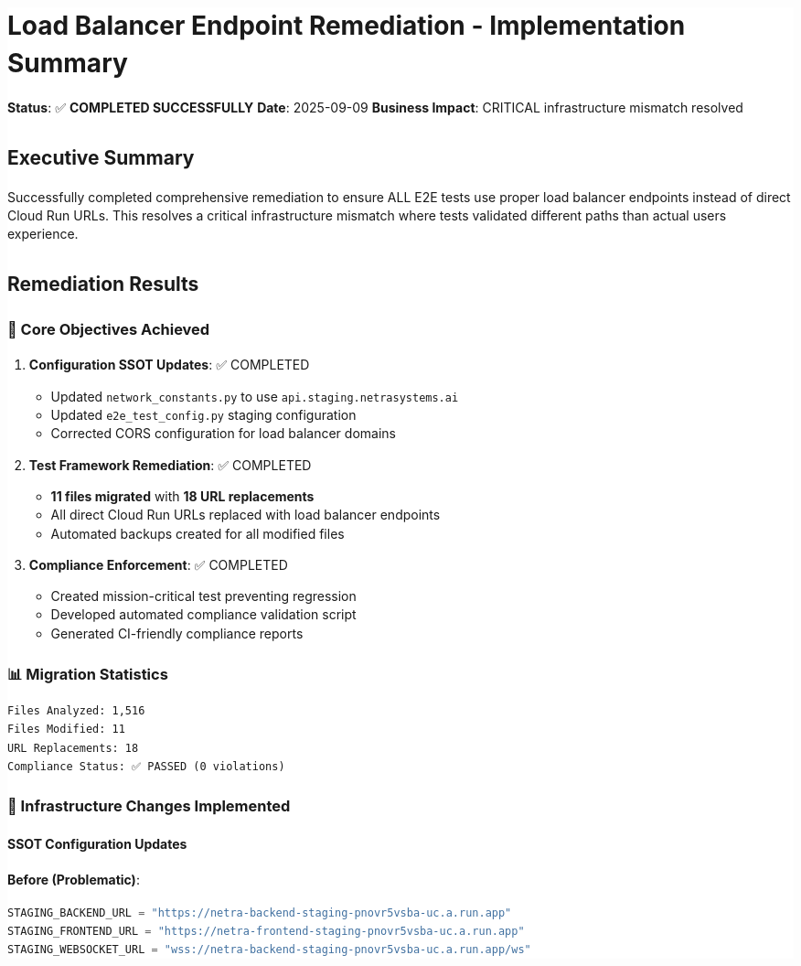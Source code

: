 # Load Balancer Endpoint Remediation - Implementation Summary

**Status**: ✅ **COMPLETED SUCCESSFULLY**
**Date**: 2025-09-09
**Business Impact**: CRITICAL infrastructure mismatch resolved

## Executive Summary

Successfully completed comprehensive remediation to ensure ALL E2E tests use proper load balancer endpoints instead of direct Cloud Run URLs. This resolves a critical infrastructure mismatch where tests validated different paths than actual users experience.

## Remediation Results

### 🎯 Core Objectives Achieved

1. **Configuration SSOT Updates**: ✅ COMPLETED
   - Updated `network_constants.py` to use `api.staging.netrasystems.ai`
   - Updated `e2e_test_config.py` staging configuration
   - Corrected CORS configuration for load balancer domains

2. **Test Framework Remediation**: ✅ COMPLETED
   - **11 files migrated** with **18 URL replacements**
   - All direct Cloud Run URLs replaced with load balancer endpoints
   - Automated backups created for all modified files

3. **Compliance Enforcement**: ✅ COMPLETED
   - Created mission-critical test preventing regression
   - Developed automated compliance validation script
   - Generated CI-friendly compliance reports

### 📊 Migration Statistics

```
Files Analyzed: 1,516
Files Modified: 11
URL Replacements: 18
Compliance Status: ✅ PASSED (0 violations)
```

### 🔧 Infrastructure Changes Implemented

#### SSOT Configuration Updates

**Before (Problematic)**:
```python
STAGING_BACKEND_URL = "https://netra-backend-staging-pnovr5vsba-uc.a.run.app"
STAGING_FRONTEND_URL = "https://netra-frontend-staging-pnovr5vsba-uc.a.run.app"
STAGING_WEBSOCKET_URL = "wss://netra-backend-staging-pnovr5vsba-uc.a.run.app/ws"
```

